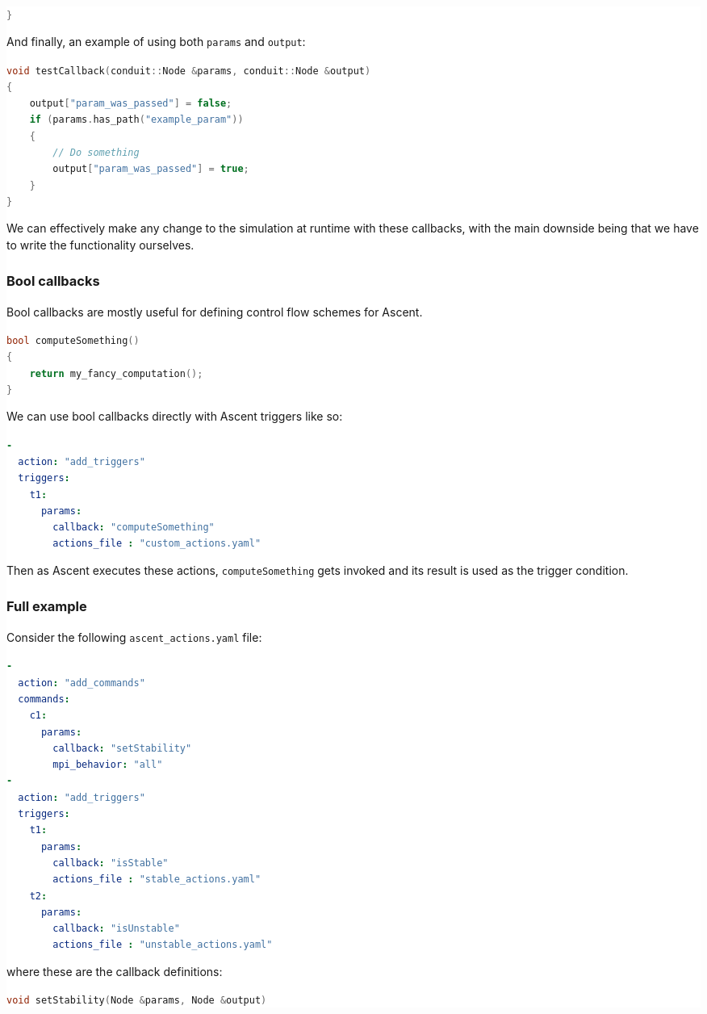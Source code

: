 ```c++
}
```

And finally, an example of using both `params` and `output`:
```c++
void testCallback(conduit::Node &params, conduit::Node &output)
{
    output["param_was_passed"] = false;
    if (params.has_path("example_param"))
    {
        // Do something
        output["param_was_passed"] = true;
    }
}
```

We can effectively make any change to the simulation at runtime with these callbacks, with the main downside being that we have to write the functionality ourselves.

### Bool callbacks
Bool callbacks are mostly useful for defining control flow schemes for Ascent.
```c++
bool computeSomething()
{
    return my_fancy_computation();
}
```
We can use bool callbacks directly with Ascent triggers like so:
```yaml
-
  action: "add_triggers"
  triggers:
    t1:
      params:
        callback: "computeSomething"
        actions_file : "custom_actions.yaml"
```
Then as Ascent executes these actions, `computeSomething` gets invoked and its result is used as the trigger condition.

### Full example

Consider the following `ascent_actions.yaml` file:
```yaml
-
  action: "add_commands"
  commands:
    c1:
      params:
        callback: "setStability"
        mpi_behavior: "all"
-
  action: "add_triggers"
  triggers:
    t1:
      params:
        callback: "isStable"
        actions_file : "stable_actions.yaml"
    t2:
      params:
        callback: "isUnstable"
        actions_file : "unstable_actions.yaml"
```
where these are the callback definitions:
```c++
void setStability(Node &params, Node &output)
```